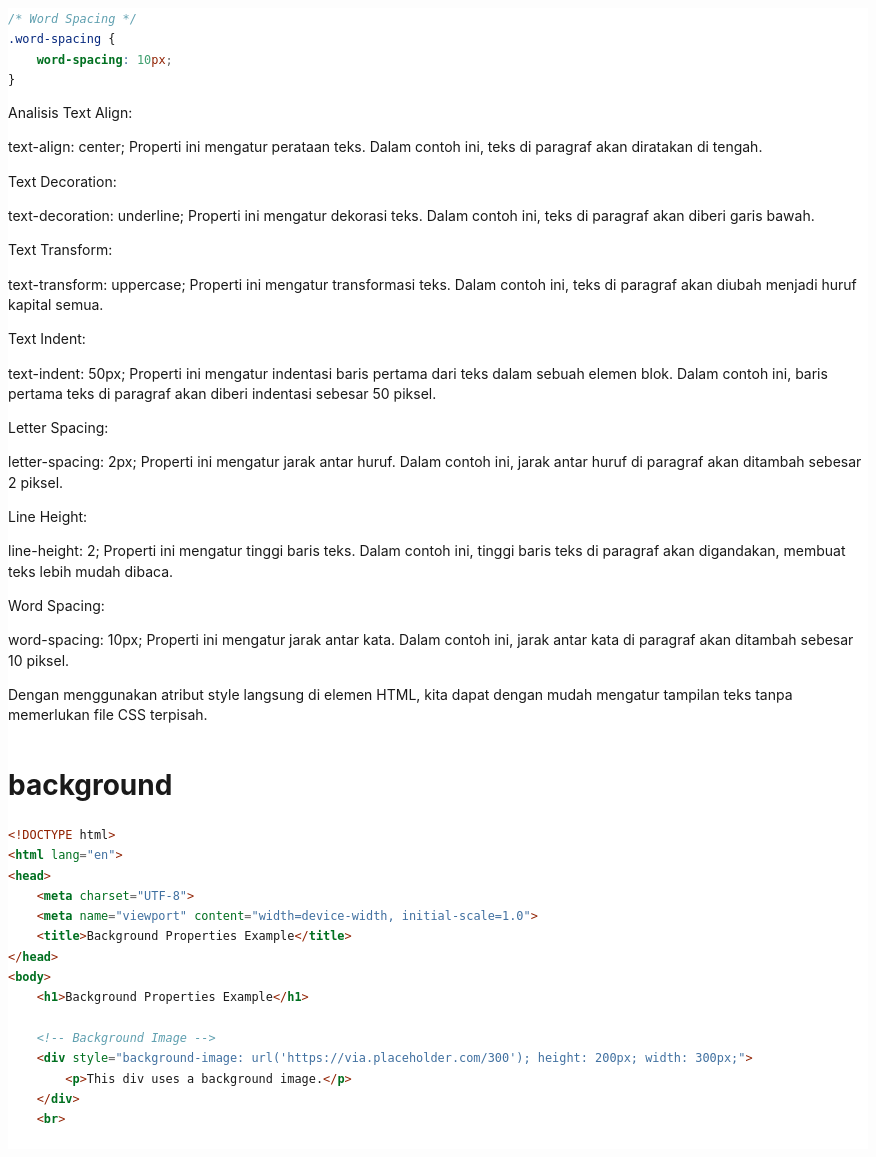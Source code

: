 ```css
/* Word Spacing */
.word-spacing {
    word-spacing: 10px;
}
```

Analisis
Text Align:

text-align: center;
Properti ini mengatur perataan teks. Dalam contoh ini, teks di paragraf akan diratakan di tengah.

Text Decoration:

text-decoration: underline;
Properti ini mengatur dekorasi teks. Dalam contoh ini, teks di paragraf akan diberi garis bawah.

Text Transform:

text-transform: uppercase;
Properti ini mengatur transformasi teks. Dalam contoh ini, teks di paragraf akan diubah menjadi huruf kapital semua.

Text Indent:

text-indent: 50px;
Properti ini mengatur indentasi baris pertama dari teks dalam sebuah elemen blok. Dalam contoh ini, baris pertama teks di paragraf akan diberi indentasi sebesar 50 piksel.

Letter Spacing:

letter-spacing: 2px;
Properti ini mengatur jarak antar huruf. Dalam contoh ini, jarak antar huruf di paragraf akan ditambah sebesar 2 piksel.

Line Height:

line-height: 2;
Properti ini mengatur tinggi baris teks. Dalam contoh ini, tinggi baris teks di paragraf akan digandakan, membuat teks lebih mudah dibaca.

Word Spacing:

word-spacing: 10px;
Properti ini mengatur jarak antar kata. Dalam contoh ini, jarak antar kata di paragraf akan ditambah sebesar 10 piksel.

Dengan menggunakan atribut style langsung di elemen HTML, kita dapat dengan mudah mengatur tampilan teks tanpa memerlukan file CSS terpisah.
# background 
```html
<!DOCTYPE html>
<html lang="en">
<head>
    <meta charset="UTF-8">
    <meta name="viewport" content="width=device-width, initial-scale=1.0">
    <title>Background Properties Example</title>
</head>
<body>
    <h1>Background Properties Example</h1>

    <!-- Background Image -->
    <div style="background-image: url('https://via.placeholder.com/300'); height: 200px; width: 300px;">
        <p>This div uses a background image.</p>
    </div>
    <br>
    
```